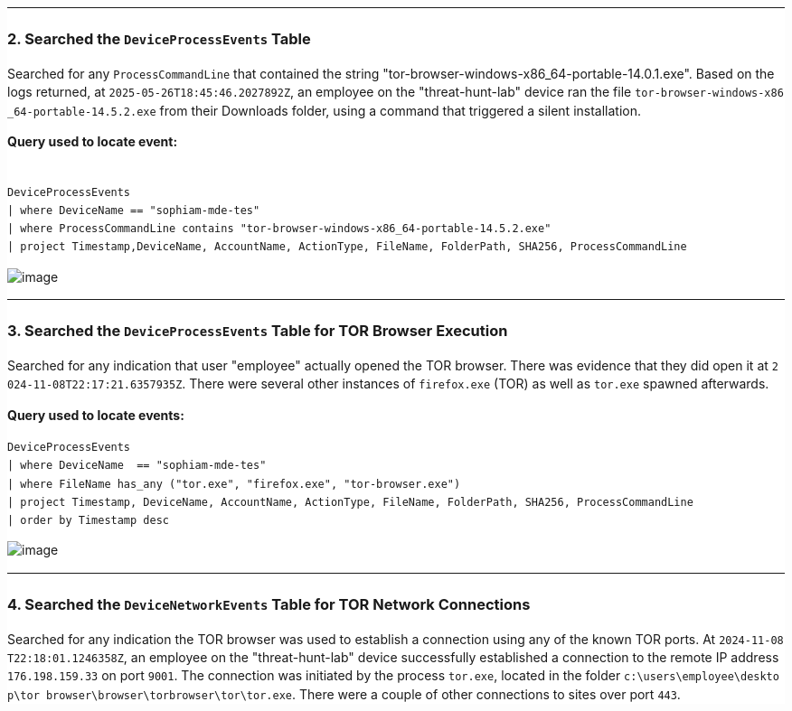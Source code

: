 
---

### 2. Searched the `DeviceProcessEvents` Table

Searched for any `ProcessCommandLine` that contained the string "tor-browser-windows-x86_64-portable-14.0.1.exe". Based on the logs returned, at `2025-05-26T18:45:46.2027892Z`, an employee on the "threat-hunt-lab" device ran the file `tor-browser-windows-x86_64-portable-14.5.2.exe` from their Downloads folder, using a command that triggered a silent installation.

**Query used to locate event:**

```kql

DeviceProcessEvents
| where DeviceName == "sophiam-mde-tes"
| where ProcessCommandLine contains "tor-browser-windows-x86_64-portable-14.5.2.exe" 
| project Timestamp,DeviceName, AccountName, ActionType, FileName, FolderPath, SHA256, ProcessCommandLine

```
![image](https://github.com/user-attachments/assets/3bca5717-9a4f-4c76-a576-47a2dd590cb6)


---

### 3. Searched the `DeviceProcessEvents` Table for TOR Browser Execution

Searched for any indication that user "employee" actually opened the TOR browser. There was evidence that they did open it at `2024-11-08T22:17:21.6357935Z`. There were several other instances of `firefox.exe` (TOR) as well as `tor.exe` spawned afterwards.

**Query used to locate events:**

```kql
DeviceProcessEvents
| where DeviceName  == "sophiam-mde-tes"
| where FileName has_any ("tor.exe", "firefox.exe", "tor-browser.exe")
| project Timestamp, DeviceName, AccountName, ActionType, FileName, FolderPath, SHA256, ProcessCommandLine 
| order by Timestamp desc

```
![image](https://github.com/user-attachments/assets/2c5904a2-2408-4af6-a1d4-884da8453929)


---

### 4. Searched the `DeviceNetworkEvents` Table for TOR Network Connections

Searched for any indication the TOR browser was used to establish a connection using any of the known TOR ports. At `2024-11-08T22:18:01.1246358Z`, an employee on the "threat-hunt-lab" device successfully established a connection to the remote IP address `176.198.159.33` on port `9001`. The connection was initiated by the process `tor.exe`, located in the folder `c:\users\employee\desktop\tor browser\browser\torbrowser\tor\tor.exe`. There were a couple of other connections to sites over port `443`.
